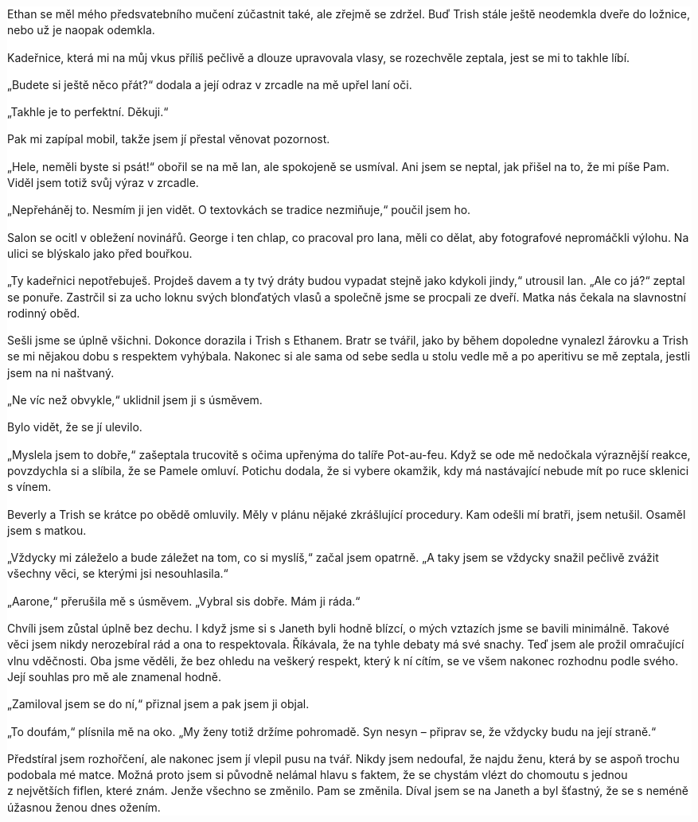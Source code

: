 Ethan se měl mého předsvatebního mučení zúčastnit také, ale zřejmě se zdržel. Buď Trish stále ještě neodemkla dveře do ložnice, nebo už je naopak odemkla.

Kadeřnice, která mi na můj vkus příliš pečlivě a dlouze upravovala vlasy, se rozechvěle zeptala, jest se mi to takhle líbí.

„Budete si ještě něco přát?“ dodala a její odraz v zrcadle na mě upřel laní oči.

„Takhle je to perfektní. Děkuji.“

Pak mi zapípal mobil, takže jsem jí přestal věnovat pozornost.

„Hele, neměli byste si psát!“ obořil se na mě Ian, ale spokojeně se usmíval. Ani jsem se neptal, jak přišel na to, že mi píše Pam. Viděl jsem totiž svůj výraz v zrcadle.

„Nepřeháněj to. Nesmím ji jen vidět. O textovkách se tradice nezmiňuje,“ poučil jsem ho.

Salon se ocitl v obležení novinářů. George i ten chlap, co pracoval pro Iana, měli co dělat, aby fotografové nepromáčkli výlohu. Na ulici se blýskalo jako před bouřkou.

„Ty kadeřnici nepotřebuješ. Projdeš davem a ty tvý dráty budou vypadat stejně jako kdykoli jindy,“ utrousil Ian. „Ale co já?“ zeptal se ponuře. Zastrčil si za ucho loknu svých blonďatých vlasů a společně jsme se procpali ze dveří. Matka nás čekala na slavnostní rodinný oběd.

Sešli jsme se úplně všichni. Dokonce dorazila i Trish s Ethanem. Bratr se tvářil, jako by během dopoledne vynalezl žárovku a Trish se mi nějakou dobu s respektem vyhýbala. Nakonec si ale sama od sebe sedla u stolu vedle mě a po aperitivu se mě zeptala, jestli jsem na ni naštvaný.

„Ne víc než obvykle,“ uklidnil jsem ji s úsměvem.

Bylo vidět, že se jí ulevilo.

„Myslela jsem to dobře,“ zašeptala trucovitě s očima upřenýma do talíře Pot-au-feu. Když se ode mě nedočkala výraznější reakce, povzdychla si a slíbila, že se Pamele omluví. Potichu dodala, že si vybere okamžik, kdy má nastávající nebude mít po ruce sklenici s vínem.

Beverly a Trish se krátce po obědě omluvily. Měly v plánu nějaké zkrášlující procedury. Kam odešli mí bratři, jsem netušil. Osaměl jsem s matkou.

„Vždycky mi záleželo a bude záležet na tom, co si myslíš,“ začal jsem opatrně. „A taky jsem se vždycky snažil pečlivě zvážit všechny věci, se kterými jsi nesouhlasila.“

„Aarone,“ přerušila mě s úsměvem. „Vybral sis dobře. Mám ji ráda.“

Chvíli jsem zůstal úplně bez dechu. I když jsme si s Janeth byli hodně blízcí, o mých vztazích jsme se bavili minimálně. Takové věci jsem nikdy nerozebíral rád a ona to respektovala. Říkávala, že na tyhle debaty má své snachy. Teď jsem ale prožil omračující vlnu vděčnosti. Oba jsme věděli, že bez ohledu na veškerý respekt, který k ní cítím, se ve všem nakonec rozhodnu podle svého. Její souhlas pro mě ale znamenal hodně.

„Zamiloval jsem se do ní,“ přiznal jsem a pak jsem ji objal.

„To doufám,“ plísnila mě na oko. „My ženy totiž držíme pohromadě. Syn nesyn – připrav se, že vždycky budu na její straně.“

Předstíral jsem rozhořčení, ale nakonec jsem jí vlepil pusu na tvář. Nikdy jsem nedoufal, že najdu ženu, která by se aspoň trochu podobala mé matce. Možná proto jsem si původně nelámal hlavu s faktem, že se chystám vlézt do chomoutu s jednou z největších fiflen, které znám. Jenže všechno se změnilo. Pam se změnila. Díval jsem se na Janeth a byl šťastný, že se s neméně úžasnou ženou dnes ožením.
